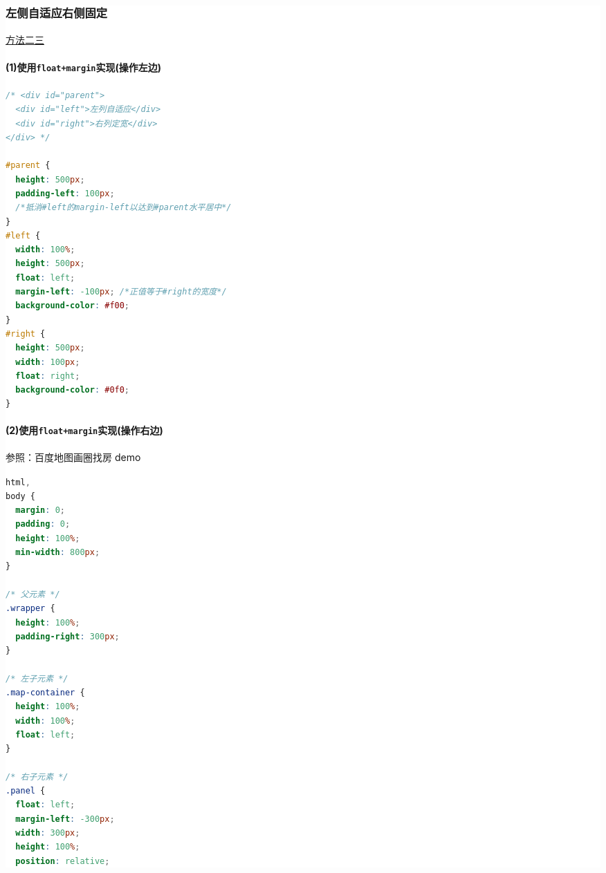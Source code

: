 ### 左侧自适应右侧固定

[方法二三](https://juejin.im/post/5aa252ac518825558001d5de#heading-37)

#### (1)使用`float+margin`实现(操作左边)

```css
/* <div id="parent">
  <div id="left">左列自适应</div>
  <div id="right">右列定宽</div>
</div> */

#parent {
  height: 500px;
  padding-left: 100px;
  /*抵消#left的margin-left以达到#parent水平居中*/
}
#left {
  width: 100%;
  height: 500px;
  float: left;
  margin-left: -100px; /*正值等于#right的宽度*/
  background-color: #f00;
}
#right {
  height: 500px;
  width: 100px;
  float: right;
  background-color: #0f0;
}
```

#### (2)使用`float+margin`实现(操作右边)

参照：百度地图画圈找房 demo

```css
html,
body {
  margin: 0;
  padding: 0;
  height: 100%;
  min-width: 800px;
}

/* 父元素 */
.wrapper {
  height: 100%;
  padding-right: 300px;
}

/* 左子元素 */
.map-container {
  height: 100%;
  width: 100%;
  float: left;
}

/* 右子元素 */
.panel {
  float: left;
  margin-left: -300px;
  width: 300px;
  height: 100%;
  position: relative;
```